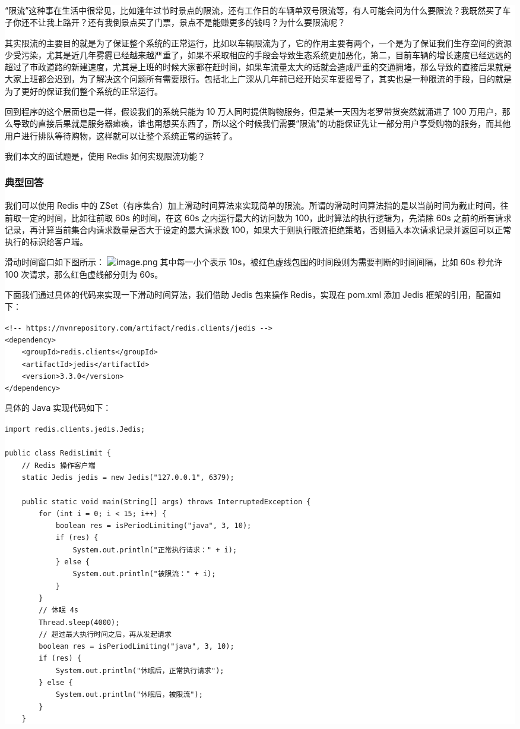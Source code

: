 “限流”这种事在生活中很常见，比如逢年过节时景点的限流，还有工作日的车辆单双号限流等，有人可能会问为什么要限流？我既然买了车子你还不让我上路开？还有我倒景点买了门票，景点不是能赚更多的钱吗？为什么要限流呢？

其实限流的主要目的就是为了保证整个系统的正常运行，比如以车辆限流为了，它的作用主要有两个，一个是为了保证我们生存空间的资源少受污染，尤其是近几年雾霾已经越来越严重了，如果不采取相应的手段会导致生态系统更加恶化，第二，目前车辆的增长速度已经远远的超过了市政道路的新建速度，尤其是上班的时候大家都在赶时间，如果车流量太大的话就会造成严重的交通拥堵，那么导致的直接后果就是大家上班都会迟到，为了解决这个问题所有需要限行。包括北上广深从几年前已经开始买车要摇号了，其实也是一种限流的手段，目的就是为了更好的保证我们整个系统的正常运行。

回到程序的这个层面也是一样，假设我们的系统只能为 10 万人同时提供购物服务，但是某一天因为老罗带货突然就涌进了 100
万用户，那么导致的直接后果就是服务器瘫痪，谁也甭想买东西了，所以这个时候我们需要“限流”的功能保证先让一部分用户享受购物的服务，而其他用户进行排队等待购物，这样就可以让整个系统正常的运转了。

我们本文的面试题是，使用 Redis 如何实现限流功能？

### 典型回答

我们可以使用 Redis 中的
ZSet（有序集合）加上滑动时间算法来实现简单的限流。所谓的滑动时间算法指的是以当前时间为截止时间，往前取一定的时间，比如往前取 60s 的时间，在这
60s 之内运行最大的访问数为 100，此时算法的执行逻辑为，先清除 60s 之前的所有请求记录，再计算当前集合内请求数量是否大于设定的最大请求数
100，如果大于则执行限流拒绝策略，否则插入本次请求记录并返回可以正常执行的标识给客户端。

滑动时间窗口如下图所示： ![image.png](https://images.gitbook.cn/2020-06-11-072100.png)
其中每一小个表示 10s，被红色虚线包围的时间段则为需要判断的时间间隔，比如 60s 秒允许 100 次请求，那么红色虚线部分则为 60s。

下面我们通过具体的代码来实现一下滑动时间算法，我们借助 Jedis 包来操作 Redis，实现在 pom.xml 添加 Jedis 框架的引用，配置如下：

    
    
    <!-- https://mvnrepository.com/artifact/redis.clients/jedis -->
    <dependency>
        <groupId>redis.clients</groupId>
        <artifactId>jedis</artifactId>
        <version>3.3.0</version>
    </dependency>
    

具体的 Java 实现代码如下：

    
    
    import redis.clients.jedis.Jedis;
    
    public class RedisLimit {
        // Redis 操作客户端
        static Jedis jedis = new Jedis("127.0.0.1", 6379);
    
        public static void main(String[] args) throws InterruptedException {
            for (int i = 0; i < 15; i++) {
                boolean res = isPeriodLimiting("java", 3, 10);
                if (res) {
                    System.out.println("正常执行请求：" + i);
                } else {
                    System.out.println("被限流：" + i);
                }
            }
            // 休眠 4s
            Thread.sleep(4000);
            // 超过最大执行时间之后，再从发起请求
            boolean res = isPeriodLimiting("java", 3, 10);
            if (res) {
                System.out.println("休眠后，正常执行请求");
            } else {
                System.out.println("休眠后，被限流");
            }
        }
    